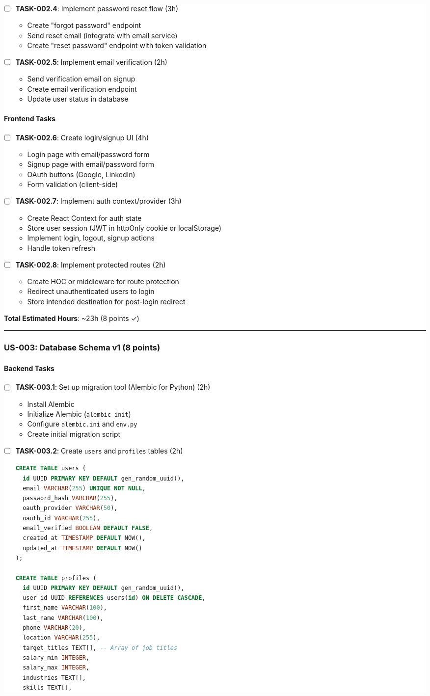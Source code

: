 - [ ] **TASK-002.4**: Implement password reset flow (3h)
  - Create "forgot password" endpoint
  - Send reset email (integrate with email service)
  - Create "reset password" endpoint with token validation

- [ ] **TASK-002.5**: Implement email verification (2h)
  - Send verification email on signup
  - Create email verification endpoint
  - Update user status in database

#### Frontend Tasks
- [ ] **TASK-002.6**: Create login/signup UI (4h)
  - Login page with email/password form
  - Signup page with email/password form
  - OAuth buttons (Google, LinkedIn)
  - Form validation (client-side)

- [ ] **TASK-002.7**: Implement auth context/provider (3h)
  - Create React Context for auth state
  - Store user session (JWT in httpOnly cookie or localStorage)
  - Implement login, logout, signup actions
  - Handle token refresh

- [ ] **TASK-002.8**: Implement protected routes (2h)
  - Create HOC or middleware for route protection
  - Redirect unauthenticated users to login
  - Store intended destination for post-login redirect

**Total Estimated Hours**: ~23h (8 points ✓)

---

### US-003: Database Schema v1 (8 points)

#### Backend Tasks
- [ ] **TASK-003.1**: Set up migration tool (Alembic for Python) (2h)
  - Install Alembic
  - Initialize Alembic (`alembic init`)
  - Configure `alembic.ini` and `env.py`
  - Create initial migration script

- [ ] **TASK-003.2**: Create `users` and `profiles` tables (2h)
  ```sql
  CREATE TABLE users (
    id UUID PRIMARY KEY DEFAULT gen_random_uuid(),
    email VARCHAR(255) UNIQUE NOT NULL,
    password_hash VARCHAR(255),
    oauth_provider VARCHAR(50),
    oauth_id VARCHAR(255),
    email_verified BOOLEAN DEFAULT FALSE,
    created_at TIMESTAMP DEFAULT NOW(),
    updated_at TIMESTAMP DEFAULT NOW()
  );

  CREATE TABLE profiles (
    id UUID PRIMARY KEY DEFAULT gen_random_uuid(),
    user_id UUID REFERENCES users(id) ON DELETE CASCADE,
    first_name VARCHAR(100),
    last_name VARCHAR(100),
    phone VARCHAR(20),
    location VARCHAR(255),
    target_titles TEXT[], -- Array of job titles
    salary_min INTEGER,
    salary_max INTEGER,
    industries TEXT[],
    skills TEXT[],
  ```
